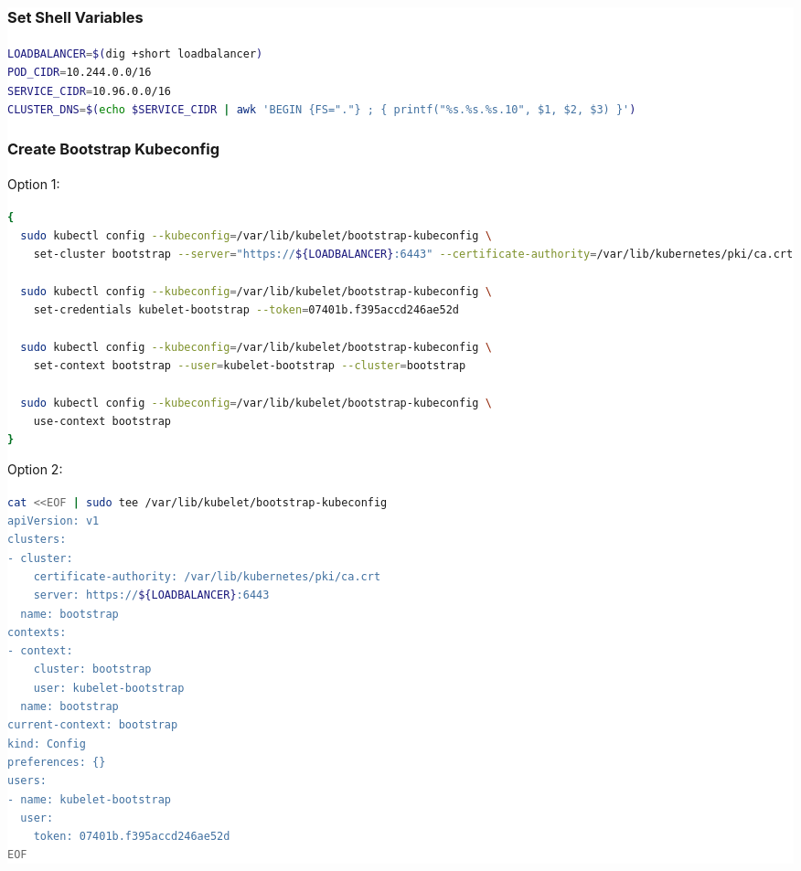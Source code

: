 ### Set Shell Variables

```bash
LOADBALANCER=$(dig +short loadbalancer)
POD_CIDR=10.244.0.0/16
SERVICE_CIDR=10.96.0.0/16
CLUSTER_DNS=$(echo $SERVICE_CIDR | awk 'BEGIN {FS="."} ; { printf("%s.%s.%s.10", $1, $2, $3) }')
```

### Create Bootstrap Kubeconfig

Option 1:

```bash
{
  sudo kubectl config --kubeconfig=/var/lib/kubelet/bootstrap-kubeconfig \
    set-cluster bootstrap --server="https://${LOADBALANCER}:6443" --certificate-authority=/var/lib/kubernetes/pki/ca.crt

  sudo kubectl config --kubeconfig=/var/lib/kubelet/bootstrap-kubeconfig \
    set-credentials kubelet-bootstrap --token=07401b.f395accd246ae52d

  sudo kubectl config --kubeconfig=/var/lib/kubelet/bootstrap-kubeconfig \
    set-context bootstrap --user=kubelet-bootstrap --cluster=bootstrap

  sudo kubectl config --kubeconfig=/var/lib/kubelet/bootstrap-kubeconfig \
    use-context bootstrap
}
```

Option 2:

```bash
cat <<EOF | sudo tee /var/lib/kubelet/bootstrap-kubeconfig
apiVersion: v1
clusters:
- cluster:
    certificate-authority: /var/lib/kubernetes/pki/ca.crt
    server: https://${LOADBALANCER}:6443
  name: bootstrap
contexts:
- context:
    cluster: bootstrap
    user: kubelet-bootstrap
  name: bootstrap
current-context: bootstrap
kind: Config
preferences: {}
users:
- name: kubelet-bootstrap
  user:
    token: 07401b.f395accd246ae52d
EOF
```
